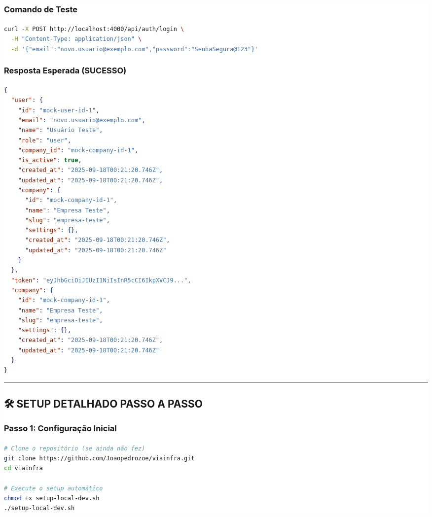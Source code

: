 ### **Comando de Teste**
```bash
curl -X POST http://localhost:4000/api/auth/login \
  -H "Content-Type: application/json" \
  -d '{"email":"novo.usuario@exemplo.com","password":"SenhaSegura@123"}'
```

### **Resposta Esperada (SUCESSO)**
```json
{
  "user": {
    "id": "mock-user-id-1",
    "email": "novo.usuario@exemplo.com",
    "name": "Usuário Teste",
    "role": "user",
    "company_id": "mock-company-id-1",
    "is_active": true,
    "created_at": "2025-09-18T00:21:20.746Z",
    "updated_at": "2025-09-18T00:21:20.746Z",
    "company": {
      "id": "mock-company-id-1",
      "name": "Empresa Teste",
      "slug": "empresa-teste",
      "settings": {},
      "created_at": "2025-09-18T00:21:20.746Z",
      "updated_at": "2025-09-18T00:21:20.746Z"
    }
  },
  "token": "eyJhbGciOiJIUzI1NiIsInR5cCI6IkpXVCJ9...",
  "company": {
    "id": "mock-company-id-1",
    "name": "Empresa Teste",
    "slug": "empresa-teste",
    "settings": {},
    "created_at": "2025-09-18T00:21:20.746Z",
    "updated_at": "2025-09-18T00:21:20.746Z"
  }
}
```

---

## 🛠️ **SETUP DETALHADO PASSO A PASSO**

### **Passo 1: Configuração Inicial**
```bash
# Clone o repositório (se ainda não fez)
git clone https://github.com/Joaopedrozoe/viainfra.git
cd viainfra

# Execute o setup automático
chmod +x setup-local-dev.sh
./setup-local-dev.sh
```
